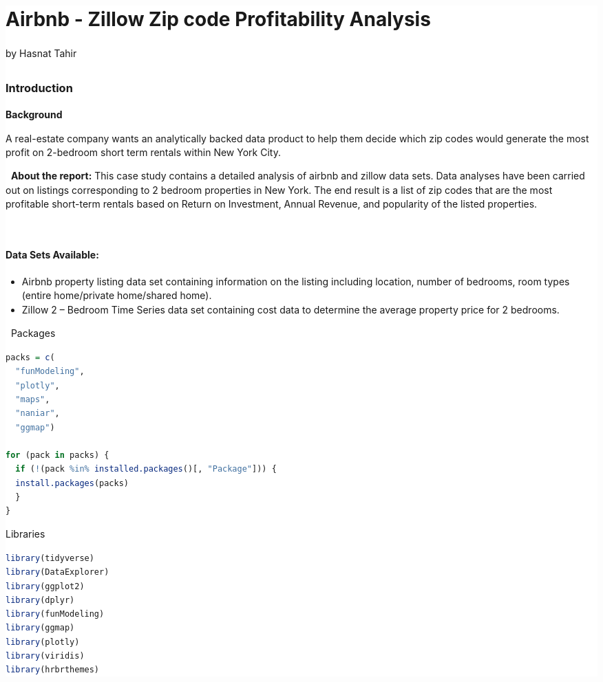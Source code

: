 Airbnb - Zillow Zip code Profitability Analysis
================
by Hasnat Tahir

## 

### Introduction

**Background**  

A real-estate company wants an analytically backed data product to help
them decide which zip codes would generate the most profit on 2-bedroom
short term rentals within New York City.

  **About the report:** This case study contains a detailed analysis of
airbnb and zillow data sets. Data analyses have been carried out on
listings corresponding to 2 bedroom properties in New York. The end
result is a list of zip codes that are the most profitable short-term
rentals based on Return on Investment, Annual Revenue, and popularity of
the listed properties.

 

#### Data Sets Available:

  - Airbnb property listing data set containing information on the
    listing including location, number of bedrooms, room types (entire
    home/private home/shared home).
  - Zillow 2 – Bedroom Time Series data set containing cost data to
    determine the average property price for 2 bedrooms.

  Packages

``` r
packs = c(
  "funModeling", 
  "plotly", 
  "maps", 
  "naniar", 
  "ggmap")

for (pack in packs) {
  if (!(pack %in% installed.packages()[, "Package"])) {
  install.packages(packs)
  }
}
```

Libraries

``` r
library(tidyverse)
library(DataExplorer)
library(ggplot2)
library(dplyr)
library(funModeling)
library(ggmap)
library(plotly)
library(viridis)
library(hrbrthemes)
```
